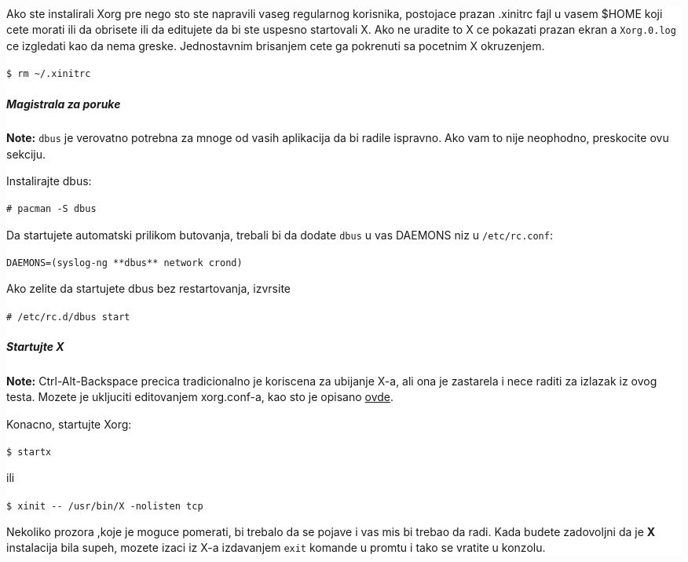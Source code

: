 Ako ste instalirali Xorg pre nego sto ste napravili vaseg regularnog korisnika, postojace prazan .xinitrc fajl u vasem $HOME koji cete morati ili da obrisete ili da editujete da bi ste uspesno startovali X. Ako ne uradite to X ce pokazati prazan ekran a `Xorg.0.log` ce izgledati kao da nema greske. Jednostavnim brisanjem cete ga pokrenuti sa pocetnim X okruzenjem.

```
$ rm ~/.xinitrc

```

##### Magistrala za poruke

**Note:** `dbus` je verovatno potrebna za mnoge od vasih aplikacija da bi radile ispravno. Ako vam to nije neophodno, preskocite ovu sekciju.

Instalirajte dbus:

```
# pacman -S dbus

```

Da startujete automatski prilikom butovanja, trebali bi da dodate `dbus` u vas DAEMONS niz u `/etc/rc.conf`:

```
DAEMONS=(syslog-ng **dbus** network crond)

```

Ako zelite da startujete dbus bez restartovanja, izvrsite

```
# /etc/rc.d/dbus start

```

##### Startujte X

**Note:** Ctrl-Alt-Backspace precica tradicionalno je koriscena za ubijanje X-a, ali ona je zastarela i nece raditi za izlazak iz ovog testa. Mozete je ukljuciti editovanjem xorg.conf-a, kao sto je opisano [ovde](/index.php/Xorg#Ctrl-Alt-Backspace_doesn.27t_work "Xorg").

Konacno, startujte Xorg:

```
$ startx

```

ili

```
$ xinit -- /usr/bin/X -nolisten tcp

```

Nekoliko prozora ,koje je moguce pomerati, bi trebalo da se pojave i vas mis bi trebao da radi. Kada budete zadovoljni da je **X** instalacija bila supeh, mozete izaci iz X-a izdavanjem `exit` komande u promtu i tako se vratite u konzolu.
